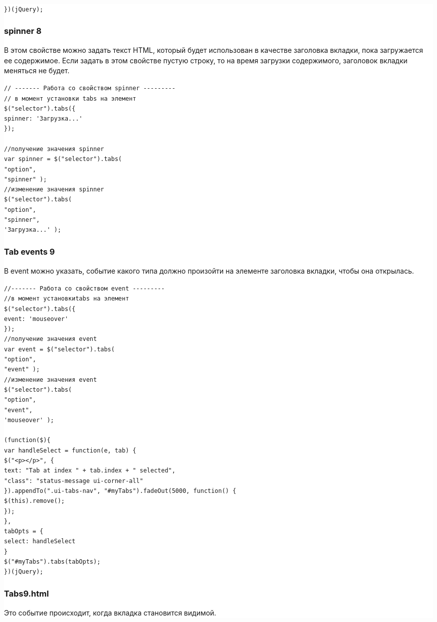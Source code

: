 ```
})(jQuery);
```
### spinner 8
В этом свойстве можно задать текст HTML, который будет использован в качестве заголовка вкладки, пока загружается ее содержимое. Если задать в этом свойстве пустую строку, то на время загрузки содержимого, заголовок вкладки меняться не будет.
```
// ------- Работа со свойством spinner ---------
// в момент установки tabs на элемент
$("selector").tabs({
spinner: 'Загрузка...'
});
 
//получение значения spinner
var spinner = $("selector").tabs(
"option",
"spinner" );
//изменение значения spinner
$("selector").tabs(
"option",
"spinner",
'Загрузка...' );
```
### Tab events 9

В event можно указать, событие какого типа должно произойти на элементе заголовка вкладки, чтобы она открылась.
```
//------- Работа со свойством event ---------
//в момент установкиtabs на элемент
$("selector").tabs({
event: 'mouseover'
});
//получение значения event
var event = $("selector").tabs(
"option",
"event" );
//изменение значения event
$("selector").tabs(
"option",
"event",
'mouseover' );

(function($){
var handleSelect = function(e, tab) {
$("<p></p>", {
text: "Tab at index " + tab.index + " selected",
"class": "status-message ui-corner-all"
}).appendTo(".ui-tabs-nav", "#myTabs").fadeOut(5000, function() {
$(this).remove();
});
},
tabOpts = {
select: handleSelect
}
$("#myTabs").tabs(tabOpts);
})(jQuery);

```
### Tabs9.html
Это событие происходит, когда вкладка становится видимой.
```
```